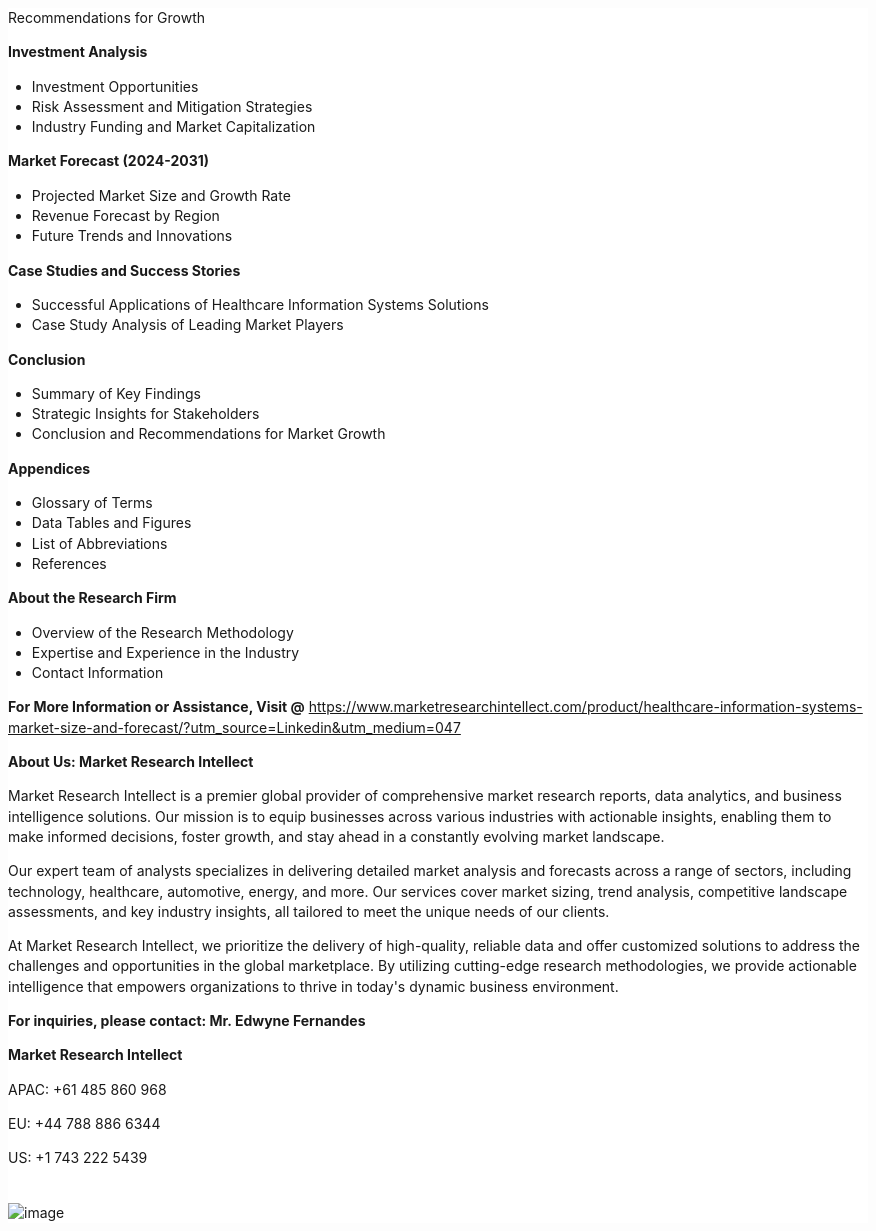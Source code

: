 Recommendations for Growth</li></ul><p><strong>Investment Analysis</strong></p><ul><li>Investment Opportunities</li><li>Risk Assessment and Mitigation Strategies</li><li>Industry Funding and Market Capitalization</li></ul><p><strong>Market Forecast (2024-2031)</strong></p><ul><li>Projected Market Size and Growth Rate</li><li>Revenue Forecast by Region</li><li>Future Trends and Innovations</li></ul><p><strong>Case Studies and Success Stories</strong></p><ul><li>Successful Applications of Healthcare Information Systems Solutions</li><li>Case Study Analysis of Leading Market Players</li></ul><p><strong>Conclusion</strong></p><ul><li>Summary of Key Findings</li><li>Strategic Insights for Stakeholders</li><li>Conclusion and Recommendations for Market Growth</li></ul><p><strong>Appendices</strong></p><ul><li>Glossary of Terms</li><li>Data Tables and Figures</li><li>List of Abbreviations</li><li>References</li></ul><p><strong>About the Research Firm</strong></p><ul><li>Overview of the Research Methodology</li><li>Expertise and Experience in the Industry</li><li>Contact Information</li></ul></div><div class="article-main__content" data-test-id="publishing-text-block"><p><span class="font-[700]"><strong>For More Information or Assistance, Visit @</strong>&nbsp;<a href="https://www.marketresearchintellect.com/product/healthcare-information-systems-market-size-and-forecast/?utm_source=Linkedin&utm_medium=047">https://www.marketresearchintellect.com/product/healthcare-information-systems-market-size-and-forecast/?utm_source=Linkedin&utm_medium=047</a></span></p><p><strong>About Us: Market Research Intellect</strong></p><p>Market Research Intellect is a premier global provider of comprehensive market research reports, data analytics, and business intelligence solutions. Our mission is to equip businesses across various industries with actionable insights, enabling them to make informed decisions, foster growth, and stay ahead in a constantly evolving market landscape.</p><p>Our expert team of analysts specializes in delivering detailed market analysis and forecasts across a range of sectors, including technology, healthcare, automotive, energy, and more. Our services cover market sizing, trend analysis, competitive landscape assessments, and key industry insights, all tailored to meet the unique needs of our clients.</p><p>At Market Research Intellect, we prioritize the delivery of high-quality, reliable data and offer customized solutions to address the challenges and opportunities in the global marketplace. By utilizing cutting-edge research methodologies, we provide actionable intelligence that empowers organizations to thrive in today's dynamic business environment.</p><p><strong>For inquiries, please contact: Mr. Edwyne Fernandes</strong></p><p><strong>Market Research Intellect</strong></p><p>APAC: +61 485 860 968</p><p>EU: +44 788 886 6344</p><p>US: +1 743 222 5439</p></div><div class="article-main__content" data-test-id="publishing-text-block">&nbsp;</div>
![image](https://github.com/user-attachments/assets/046874c2-479a-4fc0-b34f-f01b62efa2ca)
